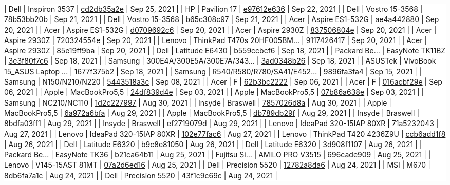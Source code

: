 | Dell          | Inspiron 3537               | [cd2db35a2e](https://linux-hardware.org/?probe=cd2db35a2e) | Sep 25, 2021 |
| HP            | Pavilion 17                 | [e97612e636](https://linux-hardware.org/?probe=e97612e636) | Sep 22, 2021 |
| Dell          | Vostro 15-3568              | [78b53bb20b](https://linux-hardware.org/?probe=78b53bb20b) | Sep 21, 2021 |
| Dell          | Vostro 15-3568              | [b65c308c97](https://linux-hardware.org/?probe=b65c308c97) | Sep 21, 2021 |
| Acer          | Aspire ES1-532G             | [ae4a442880](https://linux-hardware.org/?probe=ae4a442880) | Sep 20, 2021 |
| Acer          | Aspire ES1-532G             | [d0709692c6](https://linux-hardware.org/?probe=d0709692c6) | Sep 20, 2021 |
| Acer          | Aspire 2930Z                | [837506804e](https://linux-hardware.org/?probe=837506804e) | Sep 20, 2021 |
| Acer          | Aspire 2930Z                | [720324554e](https://linux-hardware.org/?probe=720324554e) | Sep 20, 2021 |
| Lenovo        | ThinkPad T470s 20HF005BM... | [9117426417](https://linux-hardware.org/?probe=9117426417) | Sep 20, 2021 |
| Acer          | Aspire 2930Z                | [85e19ff9ba](https://linux-hardware.org/?probe=85e19ff9ba) | Sep 20, 2021 |
| Dell          | Latitude E6430              | [b559ccbcf6](https://linux-hardware.org/?probe=b559ccbcf6) | Sep 18, 2021 |
| Packard Be... | EasyNote TK11BZ             | [3e3f80f7c6](https://linux-hardware.org/?probe=3e3f80f7c6) | Sep 18, 2021 |
| Samsung       | 300E4A/300E5A/300E7A/343... | [3ad0348b26](https://linux-hardware.org/?probe=3ad0348b26) | Sep 18, 2021 |
| ASUSTek       | VivoBook 15_ASUS Laptop ... | [1677f375b2](https://linux-hardware.org/?probe=1677f375b2) | Sep 18, 2021 |
| Samsung       | R540/R580/R780/SA41/E452... | [9896fa3fa4](https://linux-hardware.org/?probe=9896fa3fa4) | Sep 15, 2021 |
| Samsung       | N150/N210/N220              | [5443518a3c](https://linux-hardware.org/?probe=5443518a3c) | Sep 08, 2021 |
| Acer          | F                           | [62b3bc2222](https://linux-hardware.org/?probe=62b3bc2222) | Sep 06, 2021 |
| Acer          | F                           | [016acbf29e](https://linux-hardware.org/?probe=016acbf29e) | Sep 06, 2021 |
| Apple         | MacBookPro5,5               | [24df839d4e](https://linux-hardware.org/?probe=24df839d4e) | Sep 03, 2021 |
| Apple         | MacBookPro5,5               | [07b86a638e](https://linux-hardware.org/?probe=07b86a638e) | Sep 03, 2021 |
| Samsung       | NC210/NC110                 | [1d2c227997](https://linux-hardware.org/?probe=1d2c227997) | Aug 30, 2021 |
| Insyde        | Braswell                    | [7857026d8a](https://linux-hardware.org/?probe=7857026d8a) | Aug 30, 2021 |
| Apple         | MacBookPro5,5               | [6a972a6bfa](https://linux-hardware.org/?probe=6a972a6bfa) | Aug 29, 2021 |
| Apple         | MacBookPro5,5               | [db789db29f](https://linux-hardware.org/?probe=db789db29f) | Aug 29, 2021 |
| Insyde        | Braswell                    | [8bdfa03ff1](https://linux-hardware.org/?probe=8bdfa03ff1) | Aug 29, 2021 |
| Insyde        | Braswell                    | [ef2719079d](https://linux-hardware.org/?probe=ef2719079d) | Aug 29, 2021 |
| Lenovo        | IdeaPad 320-15IAP 80XR      | [71a5232043](https://linux-hardware.org/?probe=71a5232043) | Aug 27, 2021 |
| Lenovo        | IdeaPad 320-15IAP 80XR      | [102e77fac6](https://linux-hardware.org/?probe=102e77fac6) | Aug 27, 2021 |
| Lenovo        | ThinkPad T420 4236Z9U       | [ccb6add1f8](https://linux-hardware.org/?probe=ccb6add1f8) | Aug 26, 2021 |
| Dell          | Latitude E6320              | [b9c8e81050](https://linux-hardware.org/?probe=b9c8e81050) | Aug 26, 2021 |
| Dell          | Latitude E6320              | [3d908f1107](https://linux-hardware.org/?probe=3d908f1107) | Aug 26, 2021 |
| Packard Be... | EasyNote TK36               | [b21ca64b11](https://linux-hardware.org/?probe=b21ca64b11) | Aug 25, 2021 |
| Fujitsu Si... | AMILO PRO V3515             | [696cade909](https://linux-hardware.org/?probe=696cade909) | Aug 25, 2021 |
| Lenovo        | V145-15AST 81MT             | [07a2d6ed16](https://linux-hardware.org/?probe=07a2d6ed16) | Aug 25, 2021 |
| Dell          | Precision 5520              | [12782a8da6](https://linux-hardware.org/?probe=12782a8da6) | Aug 24, 2021 |
| MSI           | M670                        | [8db6fa7a1c](https://linux-hardware.org/?probe=8db6fa7a1c) | Aug 24, 2021 |
| Dell          | Precision 5520              | [43f1c9c69c](https://linux-hardware.org/?probe=43f1c9c69c) | Aug 24, 2021 |